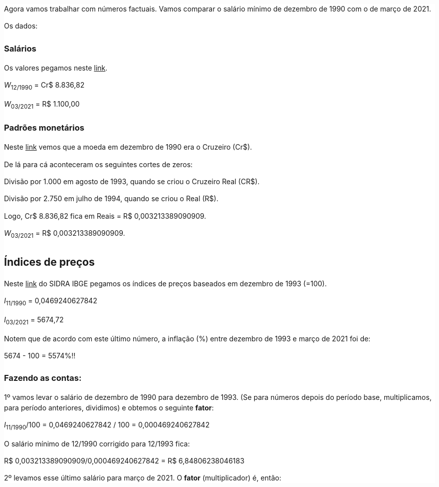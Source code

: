 Agora vamos trabalhar com números factuais. Vamos comparar o salário mínimo de dezembro de 1990 com o de março de 2021.

Os dados:

### Salários

Os valores pegamos neste [link](http://startpoint.com.br/SM.htm). 

$W_{12/1990}$ = Cr$ 8.836,82


$W_{03/2021}$ = R$ 1.100,00




### Padrões monetários

Neste [link](https://www.bcb.gov.br/content/acessoinformacao/museudocs/pub/SintesePadroesMonetariosBrasileiros.pdf) vemos que a moeda em dezembro de 1990 era o Cruzeiro (Cr$).

De lá para cá aconteceram os seguintes cortes de zeros:

Divisão por 1.000 em agosto de 1993, quando se criou o Cruzeiro Real (CR$).

Divisão por 2.750 em julho de 1994, quando se criou o Real (R$).

Logo, Cr$ 8.836,82 fica em Reais = R$ 0,003213389090909.

$W_{03/2021}$ = R$ 0,003213389090909.


## Índices de preços

Neste [link](https://sidra.ibge.gov.br/tabela/1737) do SIDRA IBGE pegamos os índices de preços baseados em dezembro de 1993 (=100).

$I_{11/1990}$ = 0,0469240627842

$I_{03/2021}$ = 5674,72

Notem que de acordo com este último número, a inflação (%) entre dezembro de 1993 e março de 2021 foi de:

5674 - 100 = 5574%!!


### Fazendo as contas:

1º vamos levar o salário de dezembro de 1990 para dezembro de 1993. (Se para números depois do período base, multiplicamos, para período anteriores, dividimos) e obtemos o seguinte **fator**:

$I_{11/1990}$/100 = 0,0469240627842 / 100 = 0,000469240627842

O salário mínimo de 12/1990 corrigido para 12/1993 fica:


R$ 0,003213389090909/0,000469240627842 = R$ 6,84806238046183


2º levamos esse último salário para março de 2021. O **fator** (multiplicador) é, então:
